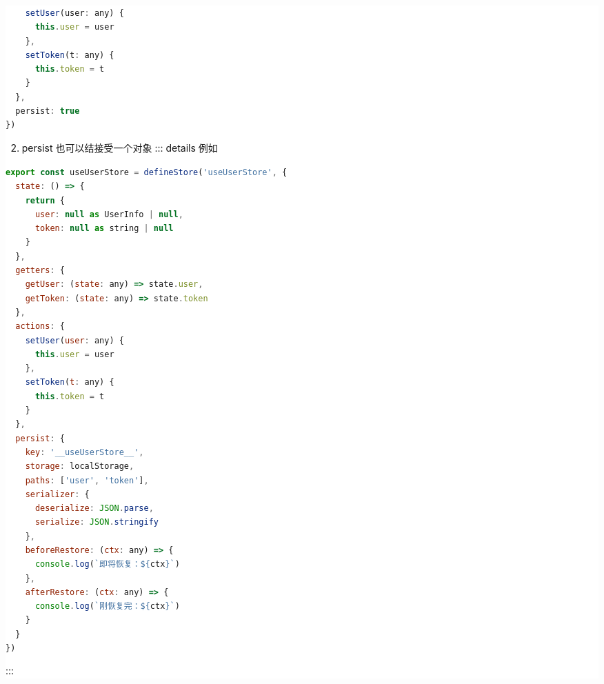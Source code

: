 ```js
    setUser(user: any) {
      this.user = user
    },
    setToken(t: any) {
      this.token = t
    }
  },
  persist: true
})

```

2. persist 也可以结接受一个对象
::: details 例如
```js
export const useUserStore = defineStore('useUserStore', {
  state: () => {
    return {
      user: null as UserInfo | null,
      token: null as string | null
    }
  },
  getters: {
    getUser: (state: any) => state.user,
    getToken: (state: any) => state.token
  },
  actions: {
    setUser(user: any) {
      this.user = user
    },
    setToken(t: any) {
      this.token = t
    }
  },
  persist: {
    key: '__useUserStore__',
    storage: localStorage,
    paths: ['user', 'token'],
    serializer: {
      deserialize: JSON.parse,
      serialize: JSON.stringify
    },
    beforeRestore: (ctx: any) => {
      console.log(`即将恢复：${ctx}`)
    },
    afterRestore: (ctx: any) => {
      console.log(`刚恢复完：${ctx}`)
    }
  }
})

```
:::
